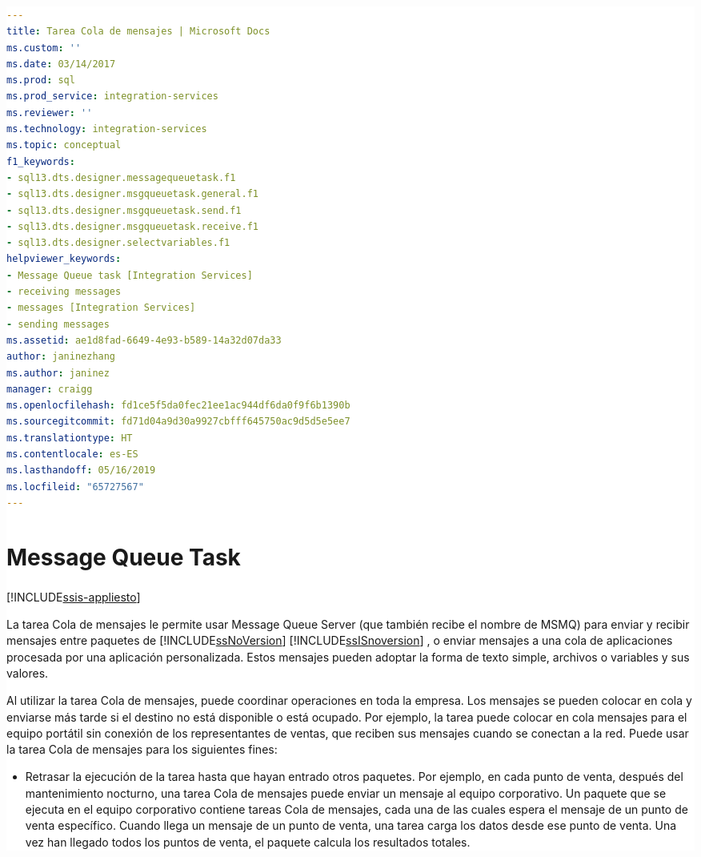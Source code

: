 ```yaml
---
title: Tarea Cola de mensajes | Microsoft Docs
ms.custom: ''
ms.date: 03/14/2017
ms.prod: sql
ms.prod_service: integration-services
ms.reviewer: ''
ms.technology: integration-services
ms.topic: conceptual
f1_keywords:
- sql13.dts.designer.messagequeuetask.f1
- sql13.dts.designer.msgqueuetask.general.f1
- sql13.dts.designer.msgqueuetask.send.f1
- sql13.dts.designer.msgqueuetask.receive.f1
- sql13.dts.designer.selectvariables.f1
helpviewer_keywords:
- Message Queue task [Integration Services]
- receiving messages
- messages [Integration Services]
- sending messages
ms.assetid: ae1d8fad-6649-4e93-b589-14a32d07da33
author: janinezhang
ms.author: janinez
manager: craigg
ms.openlocfilehash: fd1ce5f5da0fec21ee1ac944df6da0f9f6b1390b
ms.sourcegitcommit: fd71d04a9d30a9927cbfff645750ac9d5d5e5ee7
ms.translationtype: HT
ms.contentlocale: es-ES
ms.lasthandoff: 05/16/2019
ms.locfileid: "65727567"
---
```

# <a name="message-queue-task"></a>Message Queue Task

[!INCLUDE[ssis-appliesto](../../includes/ssis-appliesto-ssvrpluslinux-asdb-asdw-xxx.md)]


  La tarea Cola de mensajes le permite usar Message Queue Server (que también recibe el nombre de MSMQ) para enviar y recibir mensajes entre paquetes de [!INCLUDE[ssNoVersion](../../includes/ssnoversion-md.md)] [!INCLUDE[ssISnoversion](../../includes/ssisnoversion-md.md)] , o enviar mensajes a una cola de aplicaciones procesada por una aplicación personalizada. Estos mensajes pueden adoptar la forma de texto simple, archivos o variables y sus valores.  
  
 Al utilizar la tarea Cola de mensajes, puede coordinar operaciones en toda la empresa. Los mensajes se pueden colocar en cola y enviarse más tarde si el destino no está disponible o está ocupado. Por ejemplo, la tarea puede colocar en cola mensajes para el equipo portátil sin conexión de los representantes de ventas, que reciben sus mensajes cuando se conectan a la red. Puede usar la tarea Cola de mensajes para los siguientes fines:  
  
-   Retrasar la ejecución de la tarea hasta que hayan entrado otros paquetes. Por ejemplo, en cada punto de venta, después del mantenimiento nocturno, una tarea Cola de mensajes puede enviar un mensaje al equipo corporativo. Un paquete que se ejecuta en el equipo corporativo contiene tareas Cola de mensajes, cada una de las cuales espera el mensaje de un punto de venta específico. Cuando llega un mensaje de un punto de venta, una tarea carga los datos desde ese punto de venta. Una vez han llegado todos los puntos de venta, el paquete calcula los resultados totales.  
  